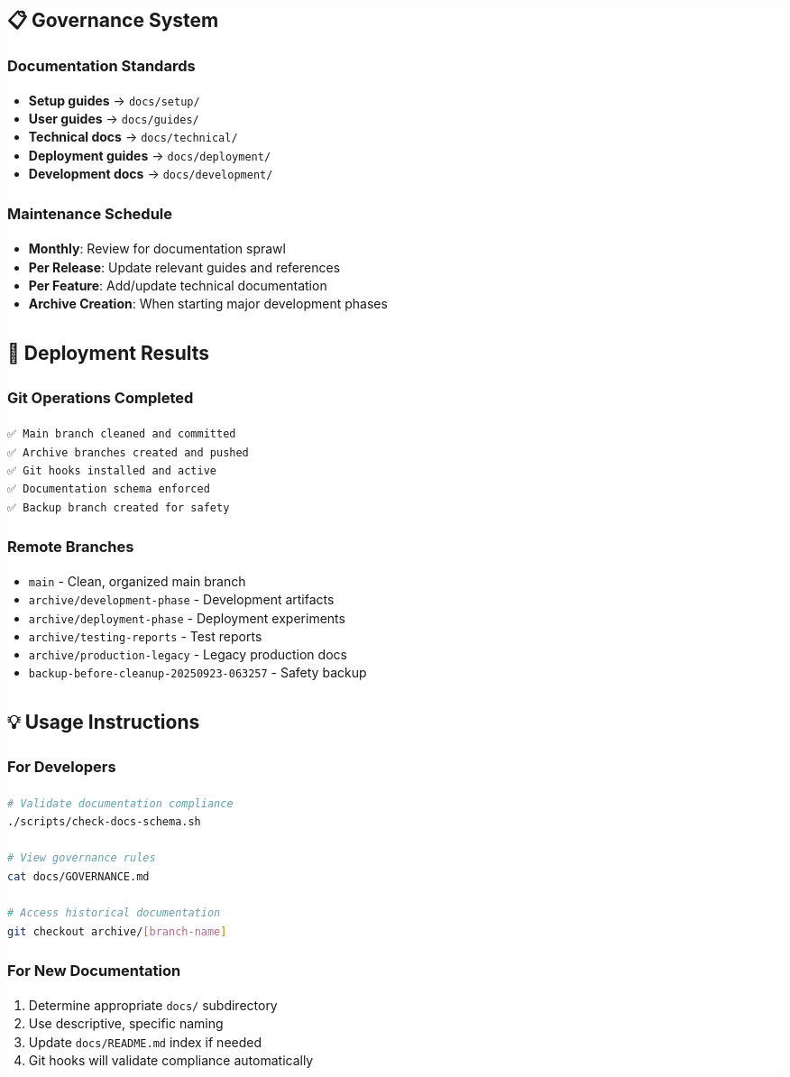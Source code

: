 ## 📋 Governance System

### Documentation Standards
- **Setup guides** → `docs/setup/`
- **User guides** → `docs/guides/`
- **Technical docs** → `docs/technical/`
- **Deployment guides** → `docs/deployment/`
- **Development docs** → `docs/development/`

### Maintenance Schedule
- **Monthly**: Review for documentation sprawl
- **Per Release**: Update relevant guides and references
- **Per Feature**: Add/update technical documentation
- **Archive Creation**: When starting major development phases

## 🚀 Deployment Results

### Git Operations Completed
```bash
✅ Main branch cleaned and committed
✅ Archive branches created and pushed
✅ Git hooks installed and active
✅ Documentation schema enforced
✅ Backup branch created for safety
```

### Remote Branches
- `main` - Clean, organized main branch
- `archive/development-phase` - Development artifacts
- `archive/deployment-phase` - Deployment experiments  
- `archive/testing-reports` - Test reports
- `archive/production-legacy` - Legacy production docs
- `backup-before-cleanup-20250923-063257` - Safety backup

## 💡 Usage Instructions

### For Developers
```bash
# Validate documentation compliance
./scripts/check-docs-schema.sh

# View governance rules
cat docs/GOVERNANCE.md

# Access historical documentation
git checkout archive/[branch-name]
```

### For New Documentation
1. Determine appropriate `docs/` subdirectory
2. Use descriptive, specific naming
3. Update `docs/README.md` index if needed
4. Git hooks will validate compliance automatically
